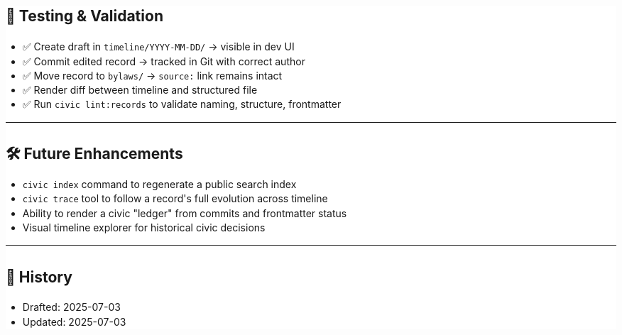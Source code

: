 ## 🧪 Testing & Validation

- ✅ Create draft in `timeline/YYYY-MM-DD/` → visible in dev UI
- ✅ Commit edited record → tracked in Git with correct author
- ✅ Move record to `bylaws/` → `source:` link remains intact
- ✅ Render diff between timeline and structured file
- ✅ Run `civic lint:records` to validate naming, structure, frontmatter

---

## 🛠️ Future Enhancements

- `civic index` command to regenerate a public search index
- `civic trace` tool to follow a record's full evolution across timeline
- Ability to render a civic "ledger" from commits and frontmatter status
- Visual timeline explorer for historical civic decisions

---

## 📅 History

- Drafted: 2025-07-03
- Updated: 2025-07-03
